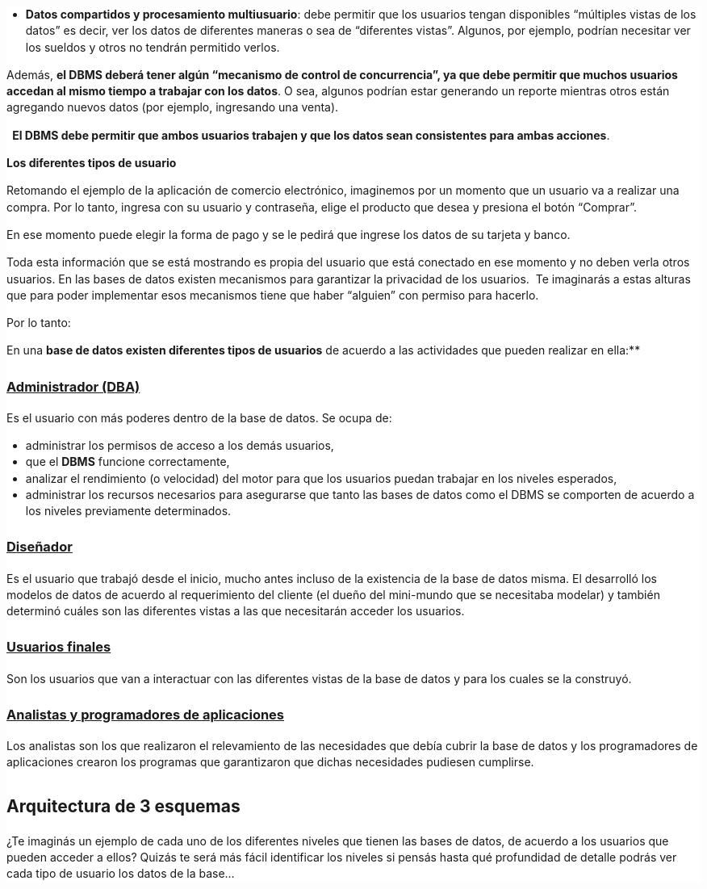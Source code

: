 - **Datos compartidos y procesamiento multiusuario**: debe permitir que los usuarios tengan disponibles “múltiples vistas de los datos” es decir, ver los datos de diferentes maneras o sea de “diferentes vistas”. Algunos, por ejemplo, podrían necesitar ver los sueldos y otros no tendrán permitido verlos. 

Además, **el DBMS deberá tener algún “mecanismo de control de concurrencia”, ya que debe permitir que muchos usuarios accedan al mismo tiempo a trabajar con los datos**. O sea, algunos podrían estar generando un reporte mientras otros están agregando nuevos datos (por ejemplo, ingresando una venta). 

` `**El DBMS debe permitir que ambos usuarios trabajen y que los datos sean consistentes para ambas acciones**.

**Los diferentes tipos de usuario**

Retomando el ejemplo de la aplicación de comercio electrónico, imaginemos por un momento que un usuario va a realizar una compra. Por lo tanto, ingresa con su usuario y contraseña, elige el producto que desea y presiona el botón “Comprar”.

En ese momento puede elegir la forma de pago y se le pedirá que ingrese los datos de su tarjeta y banco. 

Toda esta información que se está mostrando es propia del usuario que está conectado en ese momento y no deben verla otros usuarios. En las bases de datos existen mecanismos para garantizar la privacidad de los usuarios. 
Te imaginarás a estas alturas que para poder implementar esos mecanismos tiene que haber “alguien” con permiso para hacerlo.

Por lo tanto:

En una **base de datos existen diferentes tipos de usuarios** de acuerdo a las actividades que pueden realizar en ella:**

### [**Administrador (DBA)**](https://aulavirtual.codoacodo.com.ar/mod/lesson/view.php#collapse1)
Es el usuario con más poderes dentro de la base de datos. Se ocupa de:

- administrar los permisos de acceso a los demás usuarios,
- que el **DBMS** funcione correctamente,
- analizar el rendimiento (o velocidad) del motor para que los usuarios puedan trabajar en los niveles esperados,
- administrar los recursos necesarios para asegurarse que tanto las bases de datos como el DBMS se comporten de acuerdo a los niveles previamente determinados.
### [**Diseñador**](https://aulavirtual.codoacodo.com.ar/mod/lesson/view.php#collapse2)
Es el usuario que trabajó desde el inicio, mucho antes incluso de la existencia de la base de datos misma. El desarrolló los modelos de datos de acuerdo al requerimiento del cliente (el dueño del mini-mundo que se necesitaba modelar) y también determinó cuáles son las diferentes vistas a las que necesitarán acceder los usuarios.
### [**Usuarios finales**](https://aulavirtual.codoacodo.com.ar/mod/lesson/view.php#collapse3)
Son los usuarios que van a interactuar con las diferentes vistas de la base de datos y para los cuales se la construyó.
### [**Analistas y programadores de aplicaciones**](https://aulavirtual.codoacodo.com.ar/mod/lesson/view.php#collapse4)
Los analistas son los que realizaron el relevamiento de las necesidades que debía cubrir la base de datos y los programadores de aplicaciones crearon los programas que garantizaron que dichas necesidades pudiesen cumplirse.
## **Arquitectura de 3 esquemas**
¿Te imaginás un ejemplo de cada uno de los diferentes niveles que tienen las bases de datos, de acuerdo a los usuarios que pueden acceder a ellos? Quizás te será más fácil identificar los niveles si pensás hasta qué profundidad de detalle podrás ver cada tipo de usuario los datos de la base...
